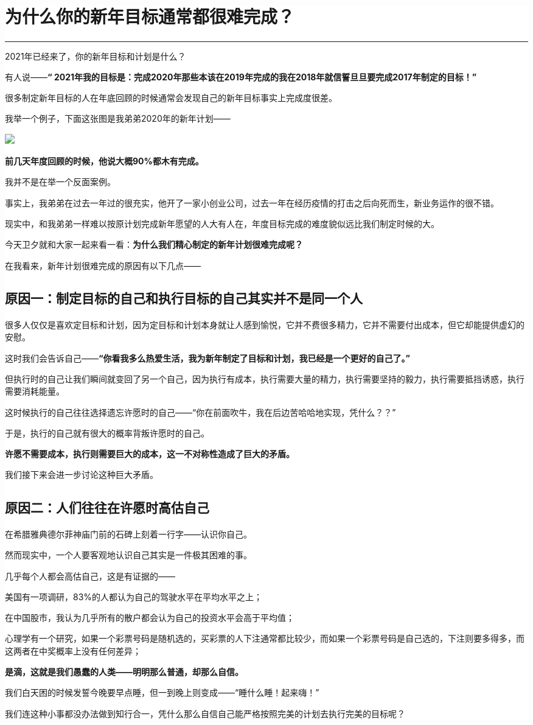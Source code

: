 # 为什么你的新年目标通常都很难完成？
---

2021年已经来了，你的新年目标和计划是什么？

有人说——**“ 2021年我的目标是：完成2020年那些本该在2019年完成的我在2018年就信誓旦旦要完成2017年制定的目标！”**

很多制定新年目标的人在年底回顾的时候通常会发现自己的新年目标事实上完成度很差。

我举一个例子，下面这张图是我弟弟2020年的新年计划——

<img bor src="//cdn.jsdelivr.net/gh/13160692449/pics-storage/wsmndxnmbtchnwc120210219.png">

**前几天年度回顾的时候，他说大概90%都木有完成。**

我并不是在举一个反面案例。

事实上，我弟弟在过去一年过的很充实，他开了一家小创业公司，过去一年在经历疫情的打击之后向死而生，新业务运作的很不错。

现实中，和我弟弟一样难以按原计划完成新年愿望的人大有人在，年度目标完成的难度貌似远比我们制定时候的大。

今天卫夕就和大家一起来看一看：**为什么我们精心制定的新年计划很难完成呢？**

在我看来，新年计划很难完成的原因有以下几点——

## 原因一：制定目标的自己和执行目标的自己其实并不是同一个人

很多人仅仅是喜欢定目标和计划，因为定目标和计划本身就让人感到愉悦，它并不费很多精力，它并不需要付出成本，但它却能提供虚幻的安慰。

这时我们会告诉自己——**“你看我多么热爱生活，我为新年制定了目标和计划，我已经是一个更好的自己了。”**

但执行时的自己让我们瞬间就变回了另一个自己，因为执行有成本，执行需要大量的精力，执行需要坚持的毅力，执行需要抵挡诱惑，执行需要消耗能量。

这时候执行的自己往往选择遗忘许愿时的自己——“你在前面吹牛，我在后边苦哈哈地实现，凭什么？？”

于是，执行的自己就有很大的概率背叛许愿时的自己。

**许愿不需要成本，执行则需要巨大的成本，这一不对称性造成了巨大的矛盾。**

我们接下来会进一步讨论这种巨大矛盾。

## 原因二：人们往往在许愿时高估自己

在希腊雅典德尔菲神庙门前的石碑上刻着一行字——认识你自己。

然而现实中，一个人要客观地认识自己其实是一件极其困难的事。

几乎每个人都会高估自己，这是有证据的——

美国有一项调研，83%的人都认为自己的驾驶水平在平均水平之上；

在中国股市，我认为几乎所有的散户都会认为自己的投资水平会高于平均值；

心理学有一个研究，如果一个彩票号码是随机选的，买彩票的人下注通常都比较少，而如果一个彩票号码是自己选的，下注则要多得多，而这两者在中奖概率上没有任何差异；

**是滴，这就是我们愚蠢的人类——明明那么普通，却那么自信。**

我们白天困的时候发誓今晚要早点睡，但一到晚上则变成——“睡什么睡！起来嗨！”

我们连这种小事都没办法做到知行合一，凭什么那么自信自己能严格按照完美的计划去执行完美的目标呢？
